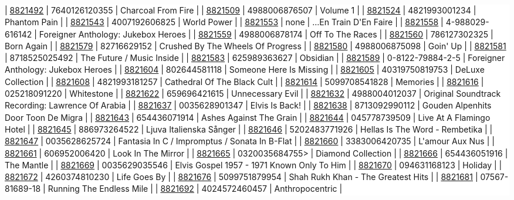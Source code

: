 | [8821492](https://www.discogs.com/release/8821492) | 7640126120355 | Charcoal From Fire |
| [8821509](https://www.discogs.com/release/8821509) | 4988006876507 | Volume 1 |
| [8821524](https://www.discogs.com/release/8821524) | 4821993001234 | Phantom Pain |
| [8821543](https://www.discogs.com/release/8821543) | 4007192606825 | World Power |
| [8821553](https://www.discogs.com/release/8821553) | none | ...En Train D'En Faire |
| [8821558](https://www.discogs.com/release/8821558) | 4-988029-616142 | Foreigner Anthology: Jukebox Heroes |
| [8821559](https://www.discogs.com/release/8821559) | 4988006878174 | Off To The Races |
| [8821560](https://www.discogs.com/release/8821560) | 786127302325 | Born Again |
| [8821579](https://www.discogs.com/release/8821579) | 82716629152 | Crushed By The Wheels Of Progress |
| [8821580](https://www.discogs.com/release/8821580) | 4988006875098 | Goin' Up |
| [8821581](https://www.discogs.com/release/8821581) | 8718525025492 | The Future / Music Inside |
| [8821583](https://www.discogs.com/release/8821583) | 625989363627 | Obsidian |
| [8821589](https://www.discogs.com/release/8821589) | 0-8122-79884-2-5 | Foreigner Anthology: Jukebox Heroes |
| [8821604](https://www.discogs.com/release/8821604) | 802644581118 | Someone Here Is Missing |
| [8821605](https://www.discogs.com/release/8821605) | 40319750819753 | DeLuxe Collection |
| [8821608](https://www.discogs.com/release/8821608) | 4821993181257 | Cathedral Of The Black Cult |
| [8821614](https://www.discogs.com/release/8821614) | 5099708541828 | Memories |
| [8821616](https://www.discogs.com/release/8821616) | 025218091220 | Whitestone |
| [8821622](https://www.discogs.com/release/8821622) | 659696421615 | Unnecessary Evil |
| [8821632](https://www.discogs.com/release/8821632) | 4988004012037 | Original Soundtrack Recording:  Lawrence Of Arabia |
| [8821637](https://www.discogs.com/release/8821637) | 0035628901347 | Elvis Is Back! |
| [8821638](https://www.discogs.com/release/8821638) | 8713092990112 | Gouden Alpenhits Door Toon De Migra |
| [8821643](https://www.discogs.com/release/8821643) | 654436071914 | Ashes Against The Grain |
| [8821644](https://www.discogs.com/release/8821644) | 045778739509 | Live At A Flamingo Hotel |
| [8821645](https://www.discogs.com/release/8821645) | 886973264522 | Ljuva Italienska Sånger |
| [8821646](https://www.discogs.com/release/8821646) | 5202483771926 | Hellas Is The Word - Rembetika |
| [8821647](https://www.discogs.com/release/8821647) | 0035628625724 | Fantasia In C / Impromptus / Sonata In B-Flat |
| [8821660](https://www.discogs.com/release/8821660) | 3383006420735 | L'amour Aux Nus |
| [8821661](https://www.discogs.com/release/8821661) | 606952006420 | Look In The Mirror |
| [8821665](https://www.discogs.com/release/8821665) | 0320035684755> | Diamond Collection |
| [8821666](https://www.discogs.com/release/8821666) | 654436051916 | The Mantle |
| [8821669](https://www.discogs.com/release/8821669) | 0035629035546 | Elvis Gospel 1957 - 1971 Known Only To Him |
| [8821670](https://www.discogs.com/release/8821670) | 094631168123 | Holiday |
| [8821672](https://www.discogs.com/release/8821672) | 4260374810230 | Life Goes By |
| [8821676](https://www.discogs.com/release/8821676) | 5099751879954 | Shah Rukh Khan - The Greatest Hits |
| [8821681](https://www.discogs.com/release/8821681) | 07567-81689-18 | Running The Endless Mile |
| [8821692](https://www.discogs.com/release/8821692) | 4024572460457 | Anthropocentric |